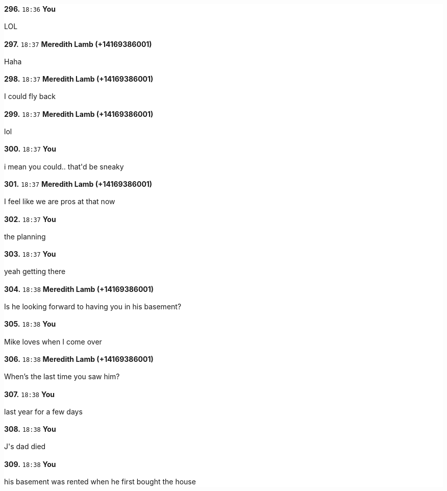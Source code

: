 
**296.** `18:36` **You**

LOL


**297.** `18:37` **Meredith Lamb (+14169386001)**

Haha


**298.** `18:37` **Meredith Lamb (+14169386001)**

I could fly back


**299.** `18:37` **Meredith Lamb (+14169386001)**

lol


**300.** `18:37` **You**

i mean you could\.\. that'd be sneaky


**301.** `18:37` **Meredith Lamb (+14169386001)**

I feel like we are pros at that now


**302.** `18:37` **You**

the planning


**303.** `18:37` **You**

yeah getting there


**304.** `18:38` **Meredith Lamb (+14169386001)**

Is he looking forward to having you in his basement?


**305.** `18:38` **You**

Mike loves when I come over


**306.** `18:38` **Meredith Lamb (+14169386001)**

When’s the last time you saw him?


**307.** `18:38` **You**

last year for a few days


**308.** `18:38` **You**

J's dad died


**309.** `18:38` **You**

his basement was rented when he first bought the house
